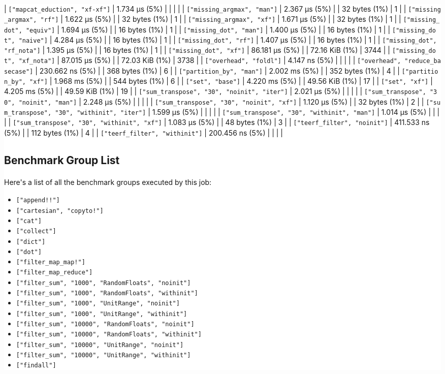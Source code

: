 | `["mapcat_eduction", "xf-xf"]`                                 |   1.734 μs (5%) |         |                 |             |
| `["missing_argmax", "man"]`                                    |   2.367 μs (5%) |         |   32 bytes (1%) |           1 |
| `["missing_argmax", "rf"]`                                     |   1.622 μs (5%) |         |   32 bytes (1%) |           1 |
| `["missing_argmax", "xf"]`                                     |   1.671 μs (5%) |         |   32 bytes (1%) |           1 |
| `["missing_dot", "equiv"]`                                     |   1.694 μs (5%) |         |   16 bytes (1%) |           1 |
| `["missing_dot", "man"]`                                       |   1.400 μs (5%) |         |   16 bytes (1%) |           1 |
| `["missing_dot", "naive"]`                                     |   4.284 μs (5%) |         |   16 bytes (1%) |           1 |
| `["missing_dot", "rf"]`                                        |   1.407 μs (5%) |         |   16 bytes (1%) |           1 |
| `["missing_dot", "rf_nota"]`                                   |   1.395 μs (5%) |         |   16 bytes (1%) |           1 |
| `["missing_dot", "xf"]`                                        |  86.181 μs (5%) |         |  72.16 KiB (1%) |        3744 |
| `["missing_dot", "xf_nota"]`                                   |  87.015 μs (5%) |         |  72.03 KiB (1%) |        3738 |
| `["overhead", "foldl"]`                                        |   4.147 ns (5%) |         |                 |             |
| `["overhead", "reduce_basecase"]`                              | 230.662 ns (5%) |         |  368 bytes (1%) |           6 |
| `["partition_by", "man"]`                                      |   2.002 ms (5%) |         |  352 bytes (1%) |           4 |
| `["partition_by", "xf"]`                                       |   1.968 ms (5%) |         |  544 bytes (1%) |           6 |
| `["set", "base"]`                                              |   4.220 ms (5%) |         |  49.56 KiB (1%) |          17 |
| `["set", "xf"]`                                                |   4.205 ms (5%) |         |  49.59 KiB (1%) |          19 |
| `["sum_transpose", "30", "noinit", "iter"]`                    |   2.021 μs (5%) |         |                 |             |
| `["sum_transpose", "30", "noinit", "man"]`                     |   2.248 μs (5%) |         |                 |             |
| `["sum_transpose", "30", "noinit", "xf"]`                      |   1.120 μs (5%) |         |   32 bytes (1%) |           2 |
| `["sum_transpose", "30", "withinit", "iter"]`                  |   1.599 μs (5%) |         |                 |             |
| `["sum_transpose", "30", "withinit", "man"]`                   |   1.014 μs (5%) |         |                 |             |
| `["sum_transpose", "30", "withinit", "xf"]`                    |   1.083 μs (5%) |         |   48 bytes (1%) |           3 |
| `["teerf_filter", "noinit"]`                                   | 411.533 ns (5%) |         |  112 bytes (1%) |           4 |
| `["teerf_filter", "withinit"]`                                 | 200.456 ns (5%) |         |                 |             |

## Benchmark Group List
Here's a list of all the benchmark groups executed by this job:

- `["append!!"]`
- `["cartesian", "copyto!"]`
- `["cat"]`
- `["collect"]`
- `["dict"]`
- `["dot"]`
- `["filter_map_map!"]`
- `["filter_map_reduce"]`
- `["filter_sum", "1000", "RandomFloats", "noinit"]`
- `["filter_sum", "1000", "RandomFloats", "withinit"]`
- `["filter_sum", "1000", "UnitRange", "noinit"]`
- `["filter_sum", "1000", "UnitRange", "withinit"]`
- `["filter_sum", "10000", "RandomFloats", "noinit"]`
- `["filter_sum", "10000", "RandomFloats", "withinit"]`
- `["filter_sum", "10000", "UnitRange", "noinit"]`
- `["filter_sum", "10000", "UnitRange", "withinit"]`
- `["findall"]`